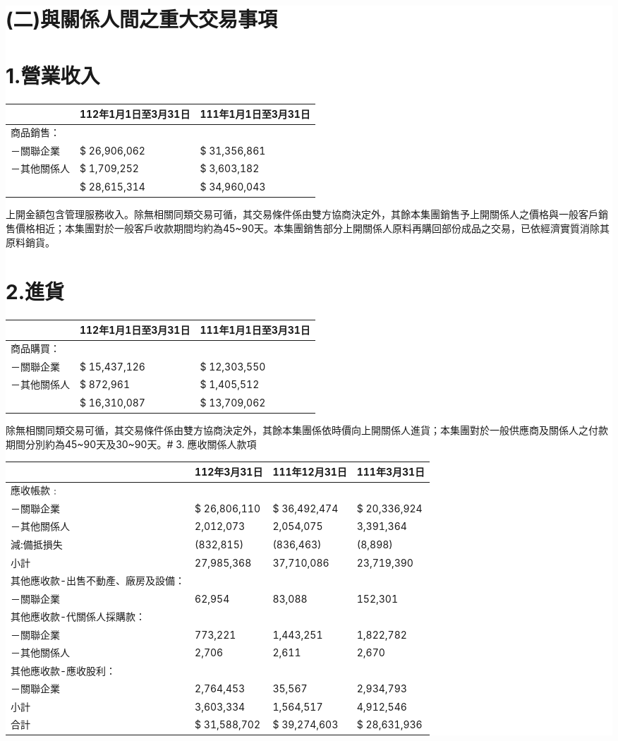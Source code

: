 # (二)與關係人間之重大交易事項

# 1.營業收入

| |112年1月1日至3月31日|111年1月1日至3月31日|
|---|---|---|
|商品銷售：| | |
|－關聯企業|$ 26,906,062|$ 31,356,861|
|－其他關係人|$ 1,709,252|$ 3,603,182|
| |$ 28,615,314|$ 34,960,043|

上開金額包含管理服務收入。除無相關同類交易可循，其交易條件係由雙方協商決定外，其餘本集團銷售予上開關係人之價格與一般客戶銷售價格相近；本集團對於一般客戶收款期間均約為45~90天。本集團銷售部分上開關係人原料再購回部份成品之交易，已依經濟實質消除其原料銷貨。

# 2.進貨

| |112年1月1日至3月31日|111年1月1日至3月31日|
|---|---|---|
|商品購買：| | |
|－關聯企業|$ 15,437,126|$ 12,303,550|
|－其他關係人|$ 872,961|$ 1,405,512|
| |$ 16,310,087|$ 13,709,062|

除無相關同類交易可循，其交易條件係由雙方協商決定外，其餘本集團係依時價向上開關係人進貨；本集團對於一般供應商及關係人之付款期間分別約為45~90天及30~90天。# 3. 應收關係人款項

| |112年3月31日|111年12月31日|111年3月31日|
|---|---|---|---|
|應收帳款﹕| | | |
|－關聯企業|$ 26,806,110|$ 36,492,474|$ 20,336,924|
|－其他關係人|2,012,073|2,054,075|3,391,364|
|減:備抵損失|(832,815)|(836,463)|(8,898)|
|小計|27,985,368|37,710,086|23,719,390|
|其他應收款-出售不動產、廠房及設備：| | | |
|－關聯企業|62,954|83,088|152,301|
|其他應收款-代關係人採購款：| | | |
|－關聯企業|773,221|1,443,251|1,822,782|
|－其他關係人|2,706|2,611|2,670|
|其他應收款-應收股利：| | | |
|－關聯企業|2,764,453|35,567|2,934,793|
|小計|3,603,334|1,564,517|4,912,546|
|合計|$ 31,588,702|$ 39,274,603|$ 28,631,936|
